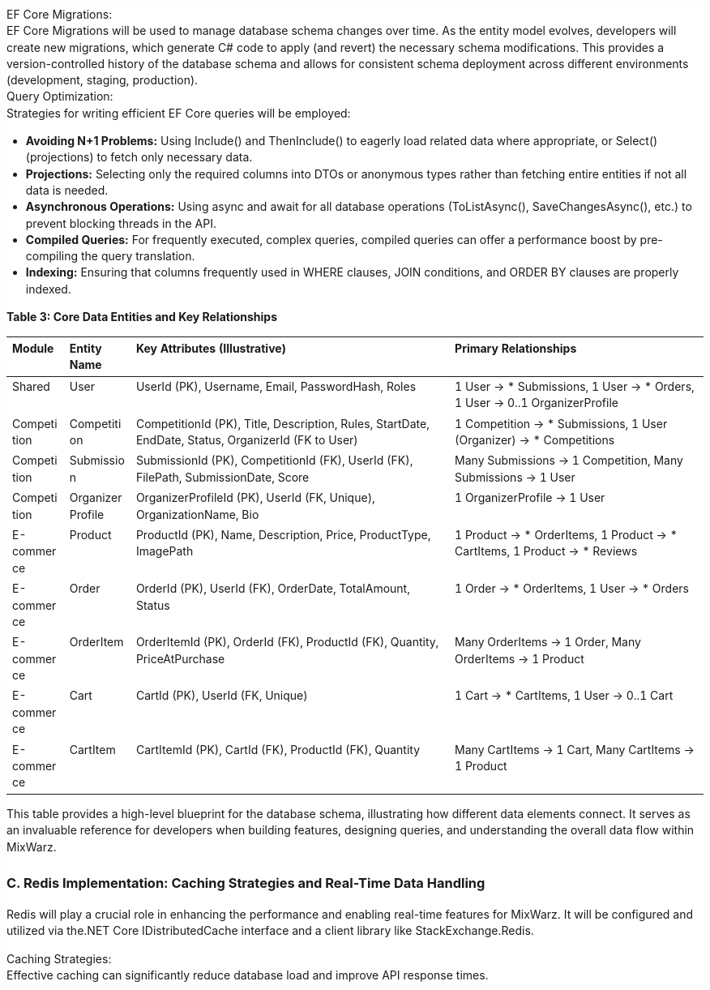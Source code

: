 EF Core Migrations:  
EF Core Migrations will be used to manage database schema changes over time. As the entity model evolves, developers will create new migrations, which generate C\# code to apply (and revert) the necessary schema modifications. This provides a version-controlled history of the database schema and allows for consistent schema deployment across different environments (development, staging, production).  
Query Optimization:  
Strategies for writing efficient EF Core queries will be employed:

* **Avoiding N+1 Problems:** Using Include() and ThenInclude() to eagerly load related data where appropriate, or Select() (projections) to fetch only necessary data.  
* **Projections:** Selecting only the required columns into DTOs or anonymous types rather than fetching entire entities if not all data is needed.  
* **Asynchronous Operations:** Using async and await for all database operations (ToListAsync(), SaveChangesAsync(), etc.) to prevent blocking threads in the API.  
* **Compiled Queries:** For frequently executed, complex queries, compiled queries can offer a performance boost by pre-compiling the query translation.  
* **Indexing:** Ensuring that columns frequently used in WHERE clauses, JOIN conditions, and ORDER BY clauses are properly indexed.

**Table 3: Core Data Entities and Key Relationships**

| Module | Entity Name | Key Attributes (Illustrative) | Primary Relationships |
| :---- | :---- | :---- | :---- |
| Shared | User | UserId (PK), Username, Email, PasswordHash, Roles | 1 User \-\> \* Submissions, 1 User \-\> \* Orders, 1 User \-\> 0..1 OrganizerProfile |
| Competition | Competition | CompetitionId (PK), Title, Description, Rules, StartDate, EndDate, Status, OrganizerId (FK to User) | 1 Competition \-\> \* Submissions, 1 User (Organizer) \-\> \* Competitions |
| Competition | Submission | SubmissionId (PK), CompetitionId (FK), UserId (FK), FilePath, SubmissionDate, Score | Many Submissions \-\> 1 Competition, Many Submissions \-\> 1 User |
| Competition | OrganizerProfile | OrganizerProfileId (PK), UserId (FK, Unique), OrganizationName, Bio | 1 OrganizerProfile \-\> 1 User |
| E-commerce | Product | ProductId (PK), Name, Description, Price, ProductType, ImagePath | 1 Product \-\> \* OrderItems, 1 Product \-\> \* CartItems, 1 Product \-\> \* Reviews |
| E-commerce | Order | OrderId (PK), UserId (FK), OrderDate, TotalAmount, Status | 1 Order \-\> \* OrderItems, 1 User \-\> \* Orders |
| E-commerce | OrderItem | OrderItemId (PK), OrderId (FK), ProductId (FK), Quantity, PriceAtPurchase | Many OrderItems \-\> 1 Order, Many OrderItems \-\> 1 Product |
| E-commerce | Cart | CartId (PK), UserId (FK, Unique) | 1 Cart \-\> \* CartItems, 1 User \-\> 0..1 Cart |
| E-commerce | CartItem | CartItemId (PK), CartId (FK), ProductId (FK), Quantity | Many CartItems \-\> 1 Cart, Many CartItems \-\> 1 Product |

This table provides a high-level blueprint for the database schema, illustrating how different data elements connect. It serves as an invaluable reference for developers when building features, designing queries, and understanding the overall data flow within MixWarz.

### **C. Redis Implementation: Caching Strategies and Real-Time Data Handling**

Redis will play a crucial role in enhancing the performance and enabling real-time features for MixWarz. It will be configured and utilized via the.NET Core IDistributedCache interface and a client library like StackExchange.Redis.

Caching Strategies:  
Effective caching can significantly reduce database load and improve API response times.
